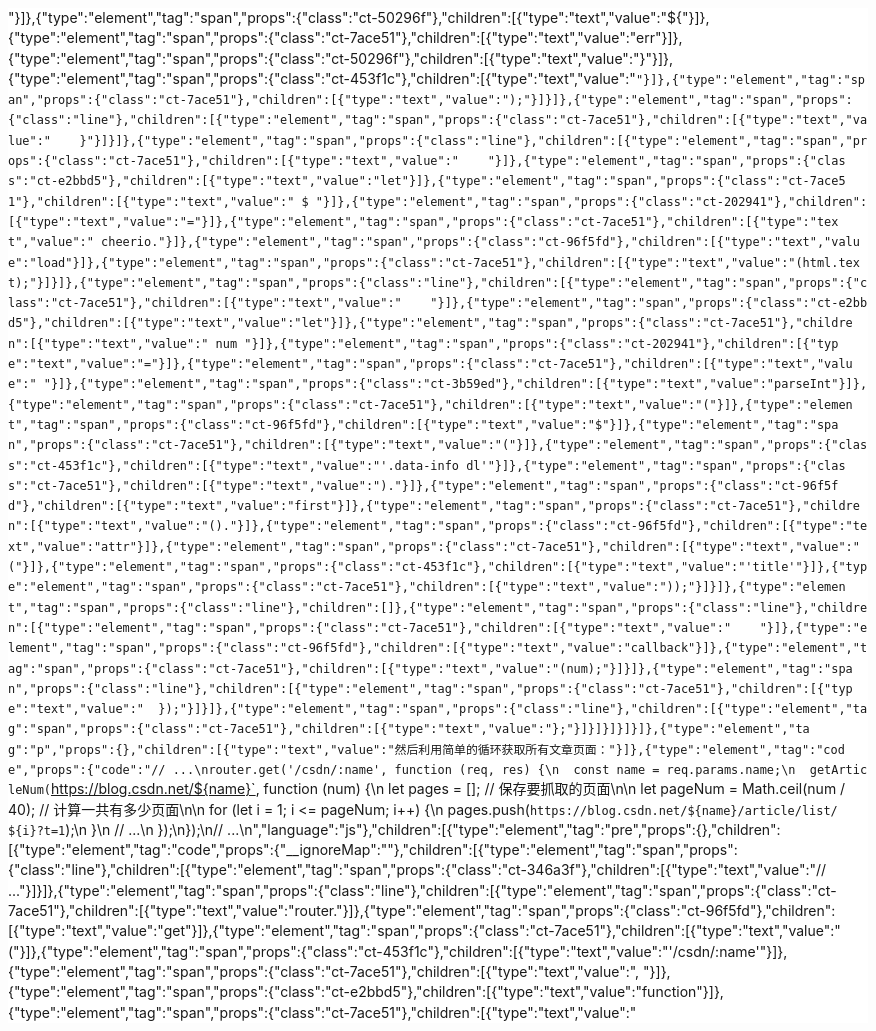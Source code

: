 "}]},{"type":"element","tag":"span","props":{"class":"ct-50296f"},"children":[{"type":"text","value":"${"}]},{"type":"element","tag":"span","props":{"class":"ct-7ace51"},"children":[{"type":"text","value":"err"}]},{"type":"element","tag":"span","props":{"class":"ct-50296f"},"children":[{"type":"text","value":"}"}]},{"type":"element","tag":"span","props":{"class":"ct-453f1c"},"children":[{"type":"text","value":"`"}]},{"type":"element","tag":"span","props":{"class":"ct-7ace51"},"children":[{"type":"text","value":");"}]}]},{"type":"element","tag":"span","props":{"class":"line"},"children":[{"type":"element","tag":"span","props":{"class":"ct-7ace51"},"children":[{"type":"text","value":"    }"}]}]},{"type":"element","tag":"span","props":{"class":"line"},"children":[{"type":"element","tag":"span","props":{"class":"ct-7ace51"},"children":[{"type":"text","value":"    "}]},{"type":"element","tag":"span","props":{"class":"ct-e2bbd5"},"children":[{"type":"text","value":"let"}]},{"type":"element","tag":"span","props":{"class":"ct-7ace51"},"children":[{"type":"text","value":" $ "}]},{"type":"element","tag":"span","props":{"class":"ct-202941"},"children":[{"type":"text","value":"="}]},{"type":"element","tag":"span","props":{"class":"ct-7ace51"},"children":[{"type":"text","value":" cheerio."}]},{"type":"element","tag":"span","props":{"class":"ct-96f5fd"},"children":[{"type":"text","value":"load"}]},{"type":"element","tag":"span","props":{"class":"ct-7ace51"},"children":[{"type":"text","value":"(html.text);"}]}]},{"type":"element","tag":"span","props":{"class":"line"},"children":[{"type":"element","tag":"span","props":{"class":"ct-7ace51"},"children":[{"type":"text","value":"    "}]},{"type":"element","tag":"span","props":{"class":"ct-e2bbd5"},"children":[{"type":"text","value":"let"}]},{"type":"element","tag":"span","props":{"class":"ct-7ace51"},"children":[{"type":"text","value":" num "}]},{"type":"element","tag":"span","props":{"class":"ct-202941"},"children":[{"type":"text","value":"="}]},{"type":"element","tag":"span","props":{"class":"ct-7ace51"},"children":[{"type":"text","value":" "}]},{"type":"element","tag":"span","props":{"class":"ct-3b59ed"},"children":[{"type":"text","value":"parseInt"}]},{"type":"element","tag":"span","props":{"class":"ct-7ace51"},"children":[{"type":"text","value":"("}]},{"type":"element","tag":"span","props":{"class":"ct-96f5fd"},"children":[{"type":"text","value":"$"}]},{"type":"element","tag":"span","props":{"class":"ct-7ace51"},"children":[{"type":"text","value":"("}]},{"type":"element","tag":"span","props":{"class":"ct-453f1c"},"children":[{"type":"text","value":"'.data-info dl'"}]},{"type":"element","tag":"span","props":{"class":"ct-7ace51"},"children":[{"type":"text","value":")."}]},{"type":"element","tag":"span","props":{"class":"ct-96f5fd"},"children":[{"type":"text","value":"first"}]},{"type":"element","tag":"span","props":{"class":"ct-7ace51"},"children":[{"type":"text","value":"()."}]},{"type":"element","tag":"span","props":{"class":"ct-96f5fd"},"children":[{"type":"text","value":"attr"}]},{"type":"element","tag":"span","props":{"class":"ct-7ace51"},"children":[{"type":"text","value":"("}]},{"type":"element","tag":"span","props":{"class":"ct-453f1c"},"children":[{"type":"text","value":"'title'"}]},{"type":"element","tag":"span","props":{"class":"ct-7ace51"},"children":[{"type":"text","value":"));"}]}]},{"type":"element","tag":"span","props":{"class":"line"},"children":[]},{"type":"element","tag":"span","props":{"class":"line"},"children":[{"type":"element","tag":"span","props":{"class":"ct-7ace51"},"children":[{"type":"text","value":"    "}]},{"type":"element","tag":"span","props":{"class":"ct-96f5fd"},"children":[{"type":"text","value":"callback"}]},{"type":"element","tag":"span","props":{"class":"ct-7ace51"},"children":[{"type":"text","value":"(num);"}]}]},{"type":"element","tag":"span","props":{"class":"line"},"children":[{"type":"element","tag":"span","props":{"class":"ct-7ace51"},"children":[{"type":"text","value":"  });"}]}]},{"type":"element","tag":"span","props":{"class":"line"},"children":[{"type":"element","tag":"span","props":{"class":"ct-7ace51"},"children":[{"type":"text","value":"};"}]}]}]}]}]},{"type":"element","tag":"p","props":{},"children":[{"type":"text","value":"然后利用简单的循环获取所有文章页面："}]},{"type":"element","tag":"code","props":{"code":"// ...\nrouter.get('/csdn/:name', function (req, res) {\n  const name = req.params.name;\n  getArticleNum(`https://blog.csdn.net/${name}`, function (num) {\n    let pages = []; // 保存要抓取的页面\n\n    let pageNum = Math.ceil(num / 40); // 计算一共有多少页面\n\n    for (let i = 1; i <= pageNum; i++) {\n      pages.push(`https://blog.csdn.net/${name}/article/list/${i}?t=1`);\n    }\n    // ...\n  });\n});\n// ...\n","language":"js"},"children":[{"type":"element","tag":"pre","props":{},"children":[{"type":"element","tag":"code","props":{"__ignoreMap":""},"children":[{"type":"element","tag":"span","props":{"class":"line"},"children":[{"type":"element","tag":"span","props":{"class":"ct-346a3f"},"children":[{"type":"text","value":"// ..."}]}]},{"type":"element","tag":"span","props":{"class":"line"},"children":[{"type":"element","tag":"span","props":{"class":"ct-7ace51"},"children":[{"type":"text","value":"router."}]},{"type":"element","tag":"span","props":{"class":"ct-96f5fd"},"children":[{"type":"text","value":"get"}]},{"type":"element","tag":"span","props":{"class":"ct-7ace51"},"children":[{"type":"text","value":"("}]},{"type":"element","tag":"span","props":{"class":"ct-453f1c"},"children":[{"type":"text","value":"'/csdn/:name'"}]},{"type":"element","tag":"span","props":{"class":"ct-7ace51"},"children":[{"type":"text","value":", "}]},{"type":"element","tag":"span","props":{"class":"ct-e2bbd5"},"children":[{"type":"text","value":"function"}]},{"type":"element","tag":"span","props":{"class":"ct-7ace51"},"children":[{"type":"text","value":"
